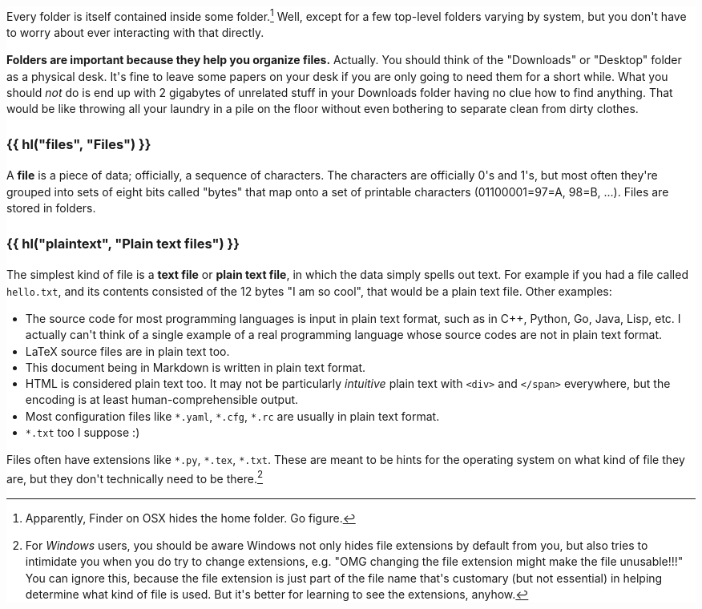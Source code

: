 Every folder is itself contained inside some folder.[^mac]
Well, except for a few top-level folders varying by system,
but you don't have to worry about ever interacting with that directly.

[^mac]: Apparently, Finder on OSX hides the home folder. Go figure.

**Folders are important because they help you organize files.**
Actually.
You should think of the "Downloads" or "Desktop" folder as
a physical desk.
It's fine to leave some papers on your desk if you are only going to need them
for a short while. What you should _not_ do is end up with 2 gigabytes of
unrelated stuff in your Downloads folder having no clue how to find anything.
That would be like throwing all your laundry in a
pile on the floor without even bothering to separate clean from dirty clothes.

### {{ hl("files", "Files") }}

A **file** is a piece of data; officially, a sequence of characters.
The characters are officially 0's and 1's,
but most often they're grouped into sets of eight bits called "bytes"
that map onto a set of printable characters
(01100001=97=A, 98=B, ...).
Files are stored in folders.

### {{ hl("plaintext", "Plain text files") }}

The simplest kind of file is a **text file** or **plain text file**,
in which the data simply spells out text.
For example if you had a file called `hello.txt`,
and its contents consisted of the 12 bytes "I am so cool",
that would be a plain text file.
Other examples:

- The source code for most programming languages is input in plain text format,
  such as in C++, Python, Go, Java, Lisp, etc. I actually can't think of a
  single example of a real programming language whose source codes are not in
  plain text format.
- LaTeX source files are in plain text too.
- This document being in Markdown is written in plain text format.
- HTML is considered plain text too. It may not be particularly _intuitive_
  plain text with `<div>` and `</span>` everywhere,
  but the encoding is at least human-comprehensible output.
- Most configuration files like `*.yaml`, `*.cfg`, `*.rc` are
  usually in plain text format.
- `*.txt` too I suppose :)

Files often have extensions like `*.py`, `*.tex`, `*.txt`. These are
meant to be hints for the operating system on what kind of file they are, but
they don't technically need to be there.[^win]

[^win]:
    For _Windows_ users, you should be aware
    Windows not only hides file extensions by default from you,
    but also tries to intimidate you when you do try to change extensions,
    e.g. "OMG changing the file extension might make the file unusable!!!"
    You can ignore this, because the file extension is just part of the file name
    that's customary (but not essential) in helping determine what kind of file is used.
    But it's better for learning to see the extensions, anyhow.


[redhat]: https://www.redhat.com/sysadmin/navigating-filesystem-linux-terminal